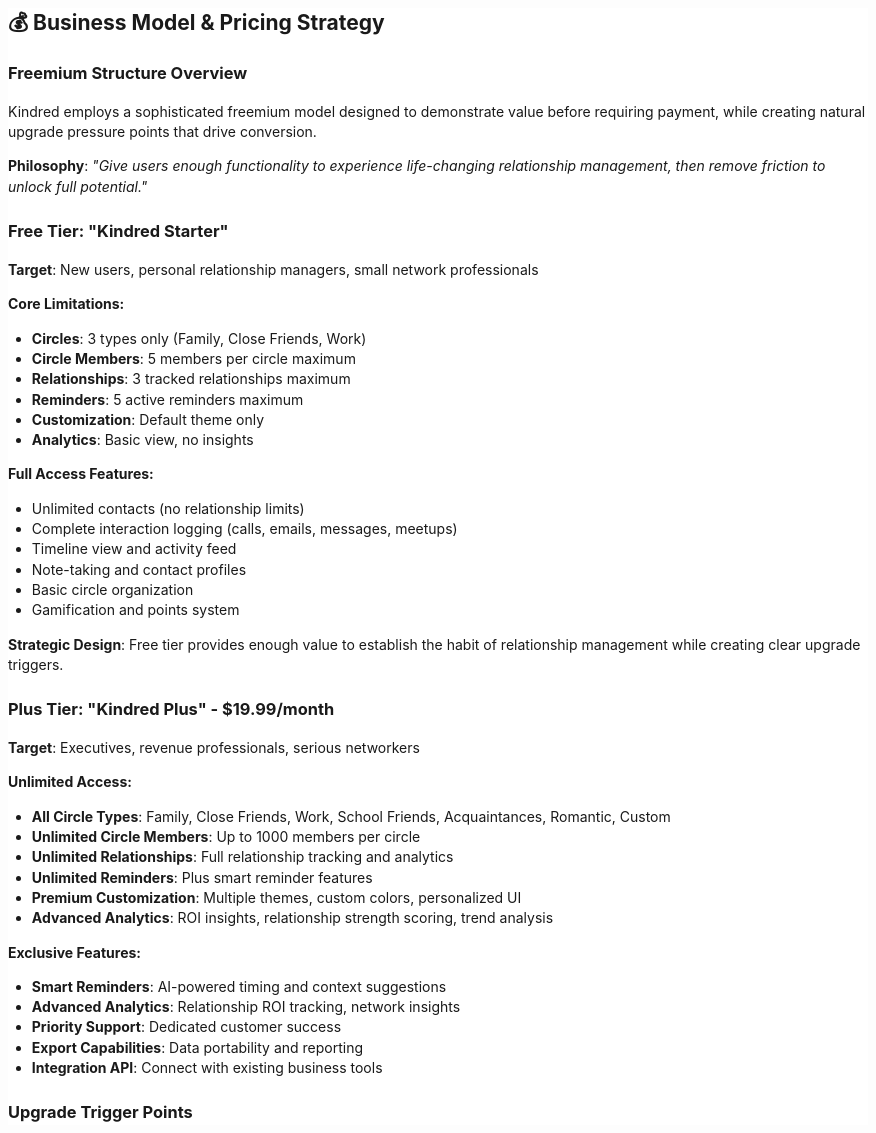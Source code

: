 
## 💰 **Business Model & Pricing Strategy**

### **Freemium Structure Overview**

Kindred employs a sophisticated freemium model designed to demonstrate value before requiring payment, while creating natural upgrade pressure points that drive conversion.

**Philosophy**: *"Give users enough functionality to experience life-changing relationship management, then remove friction to unlock full potential."*

### **Free Tier: "Kindred Starter"**
**Target**: New users, personal relationship managers, small network professionals

**Core Limitations:**
- **Circles**: 3 types only (Family, Close Friends, Work)
- **Circle Members**: 5 members per circle maximum
- **Relationships**: 3 tracked relationships maximum
- **Reminders**: 5 active reminders maximum  
- **Customization**: Default theme only
- **Analytics**: Basic view, no insights

**Full Access Features:**
- Unlimited contacts (no relationship limits)
- Complete interaction logging (calls, emails, messages, meetups)
- Timeline view and activity feed
- Note-taking and contact profiles
- Basic circle organization
- Gamification and points system

**Strategic Design**: Free tier provides enough value to establish the habit of relationship management while creating clear upgrade triggers.

### **Plus Tier: "Kindred Plus" - $19.99/month**
**Target**: Executives, revenue professionals, serious networkers

**Unlimited Access:**
- **All Circle Types**: Family, Close Friends, Work, School Friends, Acquaintances, Romantic, Custom
- **Unlimited Circle Members**: Up to 1000 members per circle
- **Unlimited Relationships**: Full relationship tracking and analytics
- **Unlimited Reminders**: Plus smart reminder features
- **Premium Customization**: Multiple themes, custom colors, personalized UI
- **Advanced Analytics**: ROI insights, relationship strength scoring, trend analysis

**Exclusive Features:**
- **Smart Reminders**: AI-powered timing and context suggestions
- **Advanced Analytics**: Relationship ROI tracking, network insights
- **Priority Support**: Dedicated customer success
- **Export Capabilities**: Data portability and reporting
- **Integration API**: Connect with existing business tools

### **Upgrade Trigger Points**
